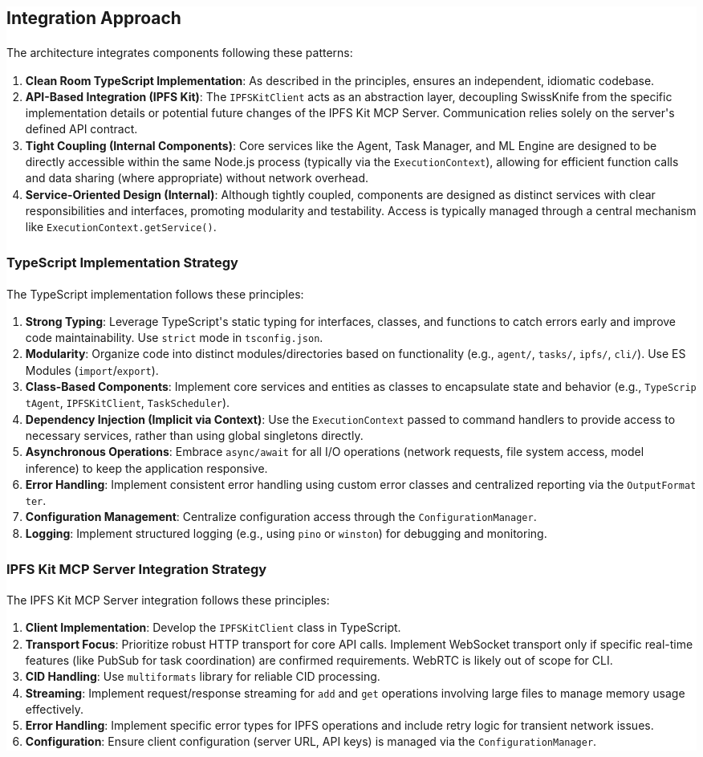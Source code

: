 ## Integration Approach

The architecture integrates components following these patterns:

1.  **Clean Room TypeScript Implementation**: As described in the principles, ensures an independent, idiomatic codebase.
2.  **API-Based Integration (IPFS Kit)**: The `IPFSKitClient` acts as an abstraction layer, decoupling SwissKnife from the specific implementation details or potential future changes of the IPFS Kit MCP Server. Communication relies solely on the server's defined API contract.
3.  **Tight Coupling (Internal Components)**: Core services like the Agent, Task Manager, and ML Engine are designed to be directly accessible within the same Node.js process (typically via the `ExecutionContext`), allowing for efficient function calls and data sharing (where appropriate) without network overhead.
4.  **Service-Oriented Design (Internal)**: Although tightly coupled, components are designed as distinct services with clear responsibilities and interfaces, promoting modularity and testability. Access is typically managed through a central mechanism like `ExecutionContext.getService()`.

### TypeScript Implementation Strategy

The TypeScript implementation follows these principles:

1. **Strong Typing**: Leverage TypeScript's static typing for interfaces, classes, and functions to catch errors early and improve code maintainability. Use `strict` mode in `tsconfig.json`.
2. **Modularity**: Organize code into distinct modules/directories based on functionality (e.g., `agent/`, `tasks/`, `ipfs/`, `cli/`). Use ES Modules (`import`/`export`).
3. **Class-Based Components**: Implement core services and entities as classes to encapsulate state and behavior (e.g., `TypeScriptAgent`, `IPFSKitClient`, `TaskScheduler`).
4. **Dependency Injection (Implicit via Context)**: Use the `ExecutionContext` passed to command handlers to provide access to necessary services, rather than using global singletons directly.
5. **Asynchronous Operations**: Embrace `async/await` for all I/O operations (network requests, file system access, model inference) to keep the application responsive.
6. **Error Handling**: Implement consistent error handling using custom error classes and centralized reporting via the `OutputFormatter`.
7. **Configuration Management**: Centralize configuration access through the `ConfigurationManager`.
8. **Logging**: Implement structured logging (e.g., using `pino` or `winston`) for debugging and monitoring.

### IPFS Kit MCP Server Integration Strategy

The IPFS Kit MCP Server integration follows these principles:

1. **Client Implementation**: Develop the `IPFSKitClient` class in TypeScript.
2. **Transport Focus**: Prioritize robust HTTP transport for core API calls. Implement WebSocket transport only if specific real-time features (like PubSub for task coordination) are confirmed requirements. WebRTC is likely out of scope for CLI.
3. **CID Handling**: Use `multiformats` library for reliable CID processing.
4. **Streaming**: Implement request/response streaming for `add` and `get` operations involving large files to manage memory usage effectively.
5. **Error Handling**: Implement specific error types for IPFS operations and include retry logic for transient network issues.
6. **Configuration**: Ensure client configuration (server URL, API keys) is managed via the `ConfigurationManager`.
